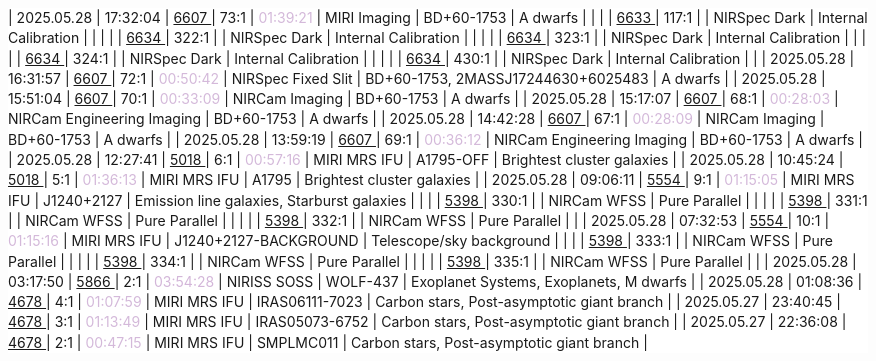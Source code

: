 | 2025.05.28 | 17:32:04  | <a href="https://www.stsci.edu/jwst-program-info/program/?program=6607"> 6607 </a> |  73:1  |  <span style="color:#d4b9da;"> 01:39:21 </span>  | MIRI Imaging                          | BD+60-1753                                   |  A dwarfs                                         |
|  |  | <a href="https://www.stsci.edu/jwst-program-info/program/?program=6633"> 6633 </a> | 117:1  |  |  NIRSpec Dark                          | Internal Calibration  |   |
|  |  | <a href="https://www.stsci.edu/jwst-program-info/program/?program=6634"> 6634 </a> | 322:1  |  |  NIRSpec Dark                          | Internal Calibration  |   |
|  |  | <a href="https://www.stsci.edu/jwst-program-info/program/?program=6634"> 6634 </a> | 323:1  |  |  NIRSpec Dark                          | Internal Calibration  |   |
|  |  | <a href="https://www.stsci.edu/jwst-program-info/program/?program=6634"> 6634 </a> | 324:1  |  |  NIRSpec Dark                          | Internal Calibration  |   |
|  |  | <a href="https://www.stsci.edu/jwst-program-info/program/?program=6634"> 6634 </a> | 430:1  |  |  NIRSpec Dark                          | Internal Calibration  |   |
| 2025.05.28 | 16:31:57  | <a href="https://www.stsci.edu/jwst-program-info/program/?program=6607"> 6607 </a> |  72:1  |  <span style="color:#d4b9da;"> 00:50:42 </span>  | NIRSpec Fixed Slit       | BD+60-1753, 2MASSJ17244630+6025483           |  A dwarfs                                         |
| 2025.05.28 | 15:51:04  | <a href="https://www.stsci.edu/jwst-program-info/program/?program=6607"> 6607 </a> |  70:1  |  <span style="color:#d4b9da;"> 00:33:09 </span>  | NIRCam Imaging                        | BD+60-1753                                   |  A dwarfs                                         |
| 2025.05.28 | 15:17:07  | <a href="https://www.stsci.edu/jwst-program-info/program/?program=6607"> 6607 </a> |  68:1  |  <span style="color:#d4b9da;"> 00:28:03 </span>  | NIRCam Engineering Imaging            | BD+60-1753                                   |  A dwarfs                                         |
| 2025.05.28 | 14:42:28  | <a href="https://www.stsci.edu/jwst-program-info/program/?program=6607"> 6607 </a> |  67:1  |  <span style="color:#d4b9da;"> 00:28:09 </span>  | NIRCam Imaging                        | BD+60-1753                                   |  A dwarfs                                         |
| 2025.05.28 | 13:59:19  | <a href="https://www.stsci.edu/jwst-program-info/program/?program=6607"> 6607 </a> |  69:1  |  <span style="color:#d4b9da;"> 00:36:12 </span>  | NIRCam Engineering Imaging            | BD+60-1753                                   |  A dwarfs                                         |
| 2025.05.28 | 12:27:41  | <a href="https://www.stsci.edu/jwst-program-info/program/?program=5018"> 5018 </a> |   6:1  |  <span style="color:#d4b9da;"> 00:57:16 </span>  | MIRI MRS IFU   | A1795-OFF                                    |  Brightest cluster galaxies                       |
| 2025.05.28 | 10:45:24  | <a href="https://www.stsci.edu/jwst-program-info/program/?program=5018"> 5018 </a> |   5:1  |  <span style="color:#d4b9da;"> 01:36:13 </span>  | MIRI MRS IFU   | A1795                                        |  Brightest cluster galaxies                       |
| 2025.05.28 | 09:06:11  | <a href="https://www.stsci.edu/jwst-program-info/program/?program=5554"> 5554 </a> |   9:1  |  <span style="color:#d4b9da;"> 01:15:05 </span>  | MIRI MRS IFU   | J1240+2127                                   |  Emission line galaxies,  Starburst galaxies      |
|  |  | <a href="https://www.stsci.edu/jwst-program-info/program/?program=5398"> 5398 </a> | 330:1  |  |  NIRCam WFSS  | Pure Parallel  |   |
|  |  | <a href="https://www.stsci.edu/jwst-program-info/program/?program=5398"> 5398 </a> | 331:1  |  |  NIRCam WFSS  | Pure Parallel  |   |
|  |  | <a href="https://www.stsci.edu/jwst-program-info/program/?program=5398"> 5398 </a> | 332:1  |  |  NIRCam WFSS  | Pure Parallel  |   |
| 2025.05.28 | 07:32:53  | <a href="https://www.stsci.edu/jwst-program-info/program/?program=5554"> 5554 </a> |  10:1  |  <span style="color:#d4b9da;"> 01:15:16 </span>  | MIRI MRS IFU   | J1240+2127-BACKGROUND                        |  Telescope/sky background                         |
|  |  | <a href="https://www.stsci.edu/jwst-program-info/program/?program=5398"> 5398 </a> | 333:1  |  |  NIRCam WFSS  | Pure Parallel  |   |
|  |  | <a href="https://www.stsci.edu/jwst-program-info/program/?program=5398"> 5398 </a> | 334:1  |  |  NIRCam WFSS  | Pure Parallel  |   |
|  |  | <a href="https://www.stsci.edu/jwst-program-info/program/?program=5398"> 5398 </a> | 335:1  |  |  NIRCam WFSS  | Pure Parallel  |   |
| 2025.05.28 | 03:17:50  | <a href="https://www.stsci.edu/jwst-program-info/program/?program=5866"> 5866 </a> |   2:1  |  <span style="color:#d3b6d9;"> 03:54:28 </span>  | NIRISS SOSS  | WOLF-437                                     |  Exoplanet Systems,  Exoplanets,  M dwarfs        |
| 2025.05.28 | 01:08:36  | <a href="https://www.stsci.edu/jwst-program-info/program/?program=4678"> 4678 </a> |   4:1  |  <span style="color:#d4b9da;"> 01:07:59 </span>  | MIRI MRS IFU   | IRAS06111-7023                               |  Carbon stars,  Post-asymptotic giant branch      |
| 2025.05.27 | 23:40:45  | <a href="https://www.stsci.edu/jwst-program-info/program/?program=4678"> 4678 </a> |   3:1  |  <span style="color:#d4b9da;"> 01:13:49 </span>  | MIRI MRS IFU   | IRAS05073-6752                               |  Carbon stars,  Post-asymptotic giant branch      |
| 2025.05.27 | 22:36:08  | <a href="https://www.stsci.edu/jwst-program-info/program/?program=4678"> 4678 </a> |   2:1  |  <span style="color:#d4b9da;"> 00:47:15 </span>  | MIRI MRS IFU   | SMPLMC011                                    |  Carbon stars,  Post-asymptotic giant branch      |